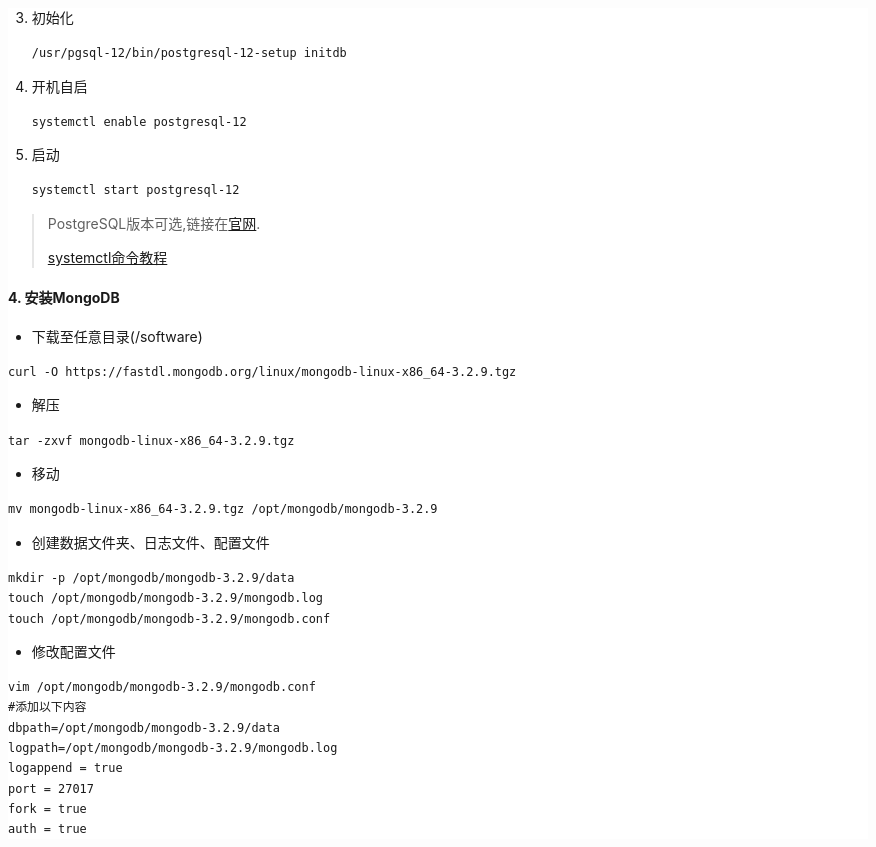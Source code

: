 3. 初始化

    ```shell
    /usr/pgsql-12/bin/postgresql-12-setup initdb
    ```

4. 开机自启

    ```shell
    systemctl enable postgresql-12
    ```

5. 启动

    ```shell
    systemctl start postgresql-12
    ```

> PostgreSQL版本可选,链接在[官网](https://www.postgresql.org/download/).
>
> [systemctl命令教程](https://linux.cn/article-5926-1.html)

#### 4. 安装MongoDB

- 下载至任意目录(/software)

```shell
curl -O https://fastdl.mongodb.org/linux/mongodb-linux-x86_64-3.2.9.tgz
```

- 解压

```shell
tar -zxvf mongodb-linux-x86_64-3.2.9.tgz
```

- 移动

```shell
mv mongodb-linux-x86_64-3.2.9.tgz /opt/mongodb/mongodb-3.2.9
```

- 创建数据文件夹、日志文件、配置文件

```shell
mkdir -p /opt/mongodb/mongodb-3.2.9/data
touch /opt/mongodb/mongodb-3.2.9/mongodb.log
touch /opt/mongodb/mongodb-3.2.9/mongodb.conf
```

- 修改配置文件

```shell
vim /opt/mongodb/mongodb-3.2.9/mongodb.conf
#添加以下内容
dbpath=/opt/mongodb/mongodb-3.2.9/data
logpath=/opt/mongodb/mongodb-3.2.9/mongodb.log
logappend = true 
port = 27017 
fork = true 
auth = true
```
